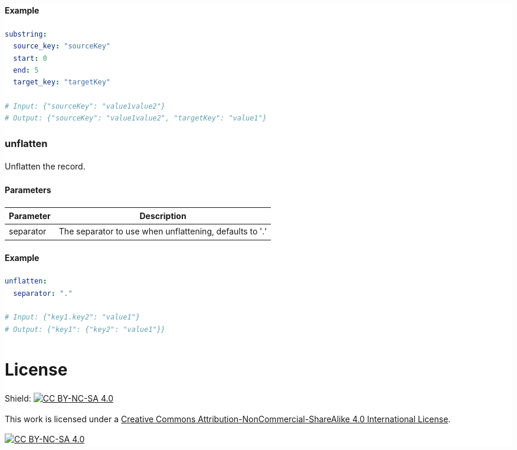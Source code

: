 #### Example
```yaml
substring:
  source_key: "sourceKey"
  start: 0
  end: 5
  target_key: "targetKey"

# Input: {"sourceKey": "value1value2"}
# Output: {"sourceKey": "value1value2", "targetKey": "value1"}
```

### unflatten
Unflatten the record.

#### Parameters

| Parameter | Description                                             |
|-----------|---------------------------------------------------------|
| separator | The separator to use when unflattening, defaults to '.' |

#### Example
```yaml
unflatten:
  separator: "."

# Input: {"key1.key2": "value1"}
# Output: {"key1": {"key2": "value1"}}
```

# License
Shield: [![CC BY-NC-SA 4.0][cc-by-nc-sa-shield]][cc-by-nc-sa]

This work is licensed under a
[Creative Commons Attribution-NonCommercial-ShareAlike 4.0 International License][cc-by-nc-sa].

[![CC BY-NC-SA 4.0][cc-by-nc-sa-image]][cc-by-nc-sa]

[cc-by-nc-sa]: http://creativecommons.org/licenses/by-nc-sa/4.0/
[cc-by-nc-sa-image]: https://licensebuttons.net/l/by-nc-sa/4.0/88x31.png
[cc-by-nc-sa-shield]: https://img.shields.io/badge/License-CC%20BY--NC--SA%204.0-lightgrey.svg

